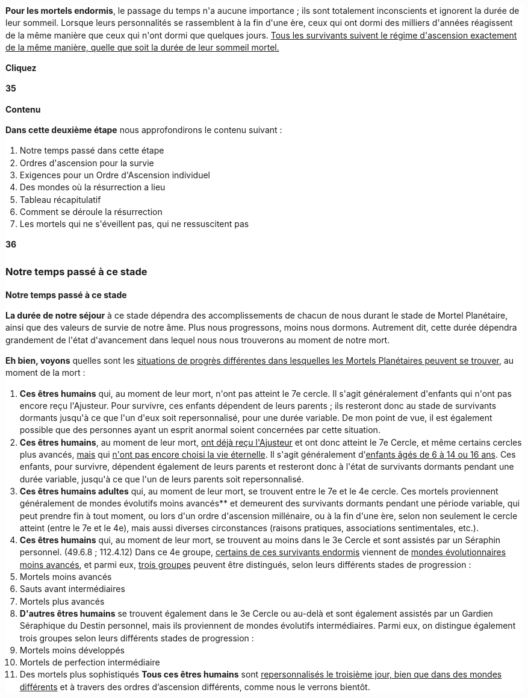 **Pour les mortels endormis**, le passage du temps n'a aucune importance ; ils sont totalement inconscients et ignorent la durée de leur sommeil. Lorsque leurs personnalités se rassemblent à la fin d'une ère, ceux qui ont dormi des milliers d'années réagissent de la même manière que ceux qui n'ont dormi que quelques jours. <ins>Tous les survivants suivent le régime d'ascension exactement de la même manière, quelle que soit la durée de leur sommeil mortel.</ins>

**Cliquez**

**35**

**Contenu**

**Dans cette deuxième étape** nous approfondirons le contenu suivant :

1. Notre temps passé dans cette étape
2. Ordres d'ascension pour la survie
3. Exigences pour un Ordre d'Ascension individuel
4. Des mondes où la résurrection a lieu
5. Tableau récapitulatif
6. Comment se déroule la résurrection
7. Les mortels qui ne s'éveillent pas, qui ne ressuscitent pas

**36**

### Notre temps passé à ce stade

**Notre temps passé à ce stade**

**La durée de notre séjour** à ce stade dépendra des accomplissements de chacun de nous durant le stade de Mortel Planétaire, ainsi que des valeurs de survie de notre âme. Plus nous progressons, moins nous dormons. Autrement dit, cette durée dépendra grandement de l'état d'avancement dans lequel nous nous trouverons au moment de notre mort.

**Eh bien, voyons** quelles sont les <ins>situations de progrès différentes dans lesquelles les Mortels Planétaires peuvent se trouver</ins>, au moment de la mort :

1. **Ces êtres humains** qui, au moment de leur mort, n'ont pas atteint le 7e cercle. Il s'agit généralement d'enfants qui n'ont pas encore reçu l'Ajusteur. Pour survivre, ces enfants dépendent de leurs parents ; ils resteront donc au stade de survivants dormants jusqu'à ce que l'un d'eux soit repersonnalisé, pour une durée variable. De mon point de vue, il est également possible que des personnes ayant un esprit anormal soient concernées par cette situation.
2. **Ces êtres humains**, au moment de leur mort, <ins>ont déjà reçu l'Ajusteur</ins> et ont donc atteint le 7e Cercle, et même certains cercles plus avancés, <ins>mais</ins> qui <ins>n'ont pas encore choisi la vie éternelle</ins>. Il s'agit généralement d'<ins>enfants âgés de 6 à 14 ou 16 ans</ins>. Ces enfants, pour survivre, dépendent également de leurs parents et resteront donc à l'état de survivants dormants pendant une durée variable, jusqu'à ce que l'un de leurs parents soit repersonnalisé.
3. **Ces êtres humains adultes** qui, au moment de leur mort, se trouvent entre le 7e et le 4e cercle. Ces mortels proviennent généralement de mondes évolutifs moins avancés** et demeurent des survivants dormants pendant une période variable, qui peut prendre fin à tout moment, ou lors d'un ordre d'ascension millénaire, ou à la fin d'une ère, selon non seulement le cercle atteint (entre le 7e et le 4e), mais aussi diverses circonstances (raisons pratiques, associations sentimentales, etc.).
4. **Ces êtres humains** qui, au moment de leur mort, se trouvent au moins dans le 3e Cercle et sont assistés par un Séraphin personnel. (49.6.8 ; 112.4.12) Dans ce 4e groupe, <ins>certains de ces survivants endormis</ins> viennent de <ins>mondes évolutionnaires moins avancés</ins>, et parmi eux, <ins>trois groupes</ins> peuvent être distingués, selon leurs différents stades de progression :
  1. Mortels moins avancés
  2. Sauts avant intermédiaires
  3. Mortels plus avancés
5. **D'autres êtres humains** se trouvent également dans le 3e Cercle ou au-delà et sont également assistés par un Gardien Séraphique du Destin personnel, mais ils proviennent de mondes évolutifs intermédiaires. Parmi eux, on distingue également trois groupes selon leurs différents stades de progression :
  1. Mortels moins développés
  2. Mortels de perfection intermédiaire
  3. Des mortels plus sophistiqués
  **Tous ces êtres humains** sont <ins>repersonnalisés le troisième jour, bien que dans des mondes différents</ins> et à travers des ordres d’ascension différents, comme nous le verrons bientôt.
